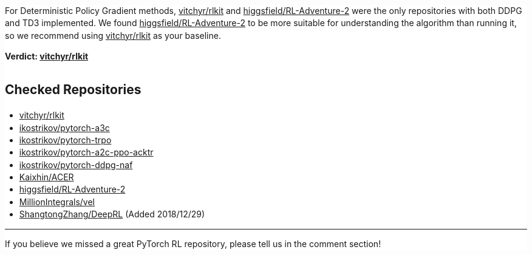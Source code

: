 <p></p>

For Deterministic Policy Gradient methods, [vitchyr/rlkit](https://github.com/vitchyr/rlkit) and [higgsfield/RL-Adventure-2](https://github.com/higgsfield/RL-Adventure-2) were the only repositories with both DDPG and TD3 implemented. We found [higgsfield/RL-Adventure-2](https://github.com/higgsfield/RL-Adventure-2) to be more suitable for understanding the algorithm than running it, so we recommend using [vitchyr/rlkit](https://github.com/vitchyr/rlkit) as your baseline.

**Verdict: [vitchyr/rlkit](https://github.com/vitchyr/rlkit)**



## Checked Repositories

- [vitchyr/rlkit](https://github.com/vitchyr/rlkit)
- [ikostrikov/pytorch-a3c](https://github.com/ikostrikov/pytorch-a3c)
- [ikostrikov/pytorch-trpo](https://github.com/ikostrikov/pytorch-trpo)
- [ikostrikov/pytorch-a2c-ppo-acktr](https://github.com/ikostrikov/pytorch-a2c-ppo-acktr)
- [ikostrikov/pytorch-ddpg-naf](https://github.com/ikostrikov/pytorch-ddpg-naf)
- [Kaixhin/ACER](https://github.com/Kaixhin/ACER)
- [higgsfield/RL-Adventure-2](https://github.com/higgsfield/RL-Adventure-2)
- [MillionIntegrals/vel](https://github.com/MillionIntegrals/vel)
- [ShangtongZhang/DeepRL](https://github.com/ShangtongZhang/DeepRL) (Added 2018/12/29)



---



If you believe we missed a great PyTorch RL repository, please tell us in the comment section!

